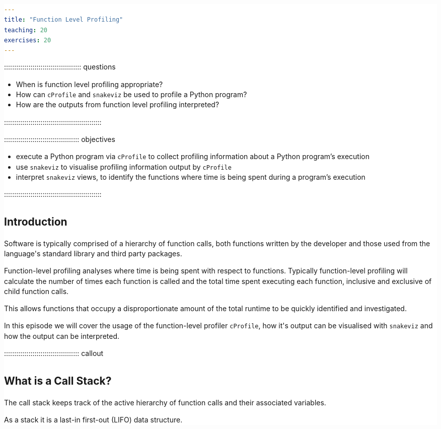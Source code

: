 ```yaml
---
title: "Function Level Profiling"
teaching: 20
exercises: 20
---
```


:::::::::::::::::::::::::::::::::::::: questions

- When is function level profiling appropriate?
- How can `cProfile` and `snakeviz` be used to profile a Python program?
- How are the outputs from function level profiling interpreted?

::::::::::::::::::::::::::::::::::::::::::::::::

::::::::::::::::::::::::::::::::::::: objectives

- execute a Python program via `cProfile` to collect profiling information about a Python program’s execution
- use `snakeviz` to visualise profiling information output by `cProfile`
- interpret `snakeviz` views, to identify the functions where time is being spent during a program’s execution

::::::::::::::::::::::::::::::::::::::::::::::::

## Introduction

Software is typically comprised of a hierarchy of function calls, both functions written by the developer and those used from the language's standard library and third party packages.


Function-level profiling analyses where time is being spent with respect to functions. Typically function-level profiling will calculate the number of times each function is called and the total time spent executing each function, inclusive and exclusive of child function calls.


This allows functions that occupy a disproportionate amount of the total runtime to be quickly identified and investigated.


In this episode we will cover the usage of the function-level profiler `cProfile`, how it's output can be visualised with `snakeviz` and how the output can be interpreted.


::::::::::::::::::::::::::::::::::::: callout

## What is a Call Stack?

The call stack keeps track of the active hierarchy of function calls and their associated variables.

As a stack it is a last-in first-out (LIFO) data structure.
